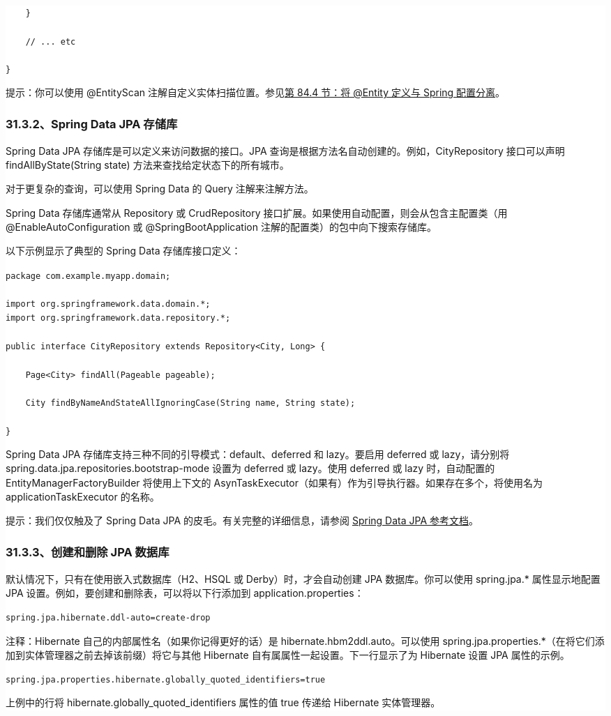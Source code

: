 ```
    }

    // ... etc

}
```
提示：你可以使用 @EntityScan 注解自定义实体扫描位置。参见[第 84.4 节：将 @Entity 定义与 Spring 配置分离](https://docs.spring.io/spring-boot/docs/2.1.6.RELEASE/reference/html/howto-data-access.html#howto-separate-entity-definitions-from-spring-configuration)。

### 31.3.2、Spring Data JPA 存储库

Spring Data JPA 存储库是可以定义来访问数据的接口。JPA 查询是根据方法名自动创建的。例如，CityRepository 接口可以声明 findAllByState(String state) 方法来查找给定状态下的所有城市。

对于更复杂的查询，可以使用 Spring Data 的 Query 注解来注解方法。

Spring Data 存储库通常从 Repository 或 CrudRepository 接口扩展。如果使用自动配置，则会从包含主配置类（用 @EnableAutoConfiguration 或 @SpringBootApplication 注解的配置类）的包中向下搜索存储库。

以下示例显示了典型的 Spring Data 存储库接口定义：
```
package com.example.myapp.domain;

import org.springframework.data.domain.*;
import org.springframework.data.repository.*;

public interface CityRepository extends Repository<City, Long> {

    Page<City> findAll(Pageable pageable);

    City findByNameAndStateAllIgnoringCase(String name, String state);

}
```
Spring Data JPA 存储库支持三种不同的引导模式：default、deferred 和 lazy。要启用 deferred 或 lazy，请分别将 spring.data.jpa.repositories.bootstrap-mode 设置为 deferred 或 lazy。使用 deferred 或 lazy 时，自动配置的 EntityManagerFactoryBuilder 将使用上下文的 AsynTaskExecutor（如果有）作为引导执行器。如果存在多个，将使用名为 applicationTaskExecutor 的名称。

提示：我们仅仅触及了 Spring Data JPA 的皮毛。有关完整的详细信息，请参阅 [Spring Data JPA 参考文档](https://docs.spring.io/spring-data/jpa/docs/current/reference/html/)。

### 31.3.3、创建和删除 JPA 数据库

默认情况下，只有在使用嵌入式数据库（H2、HSQL 或 Derby）时，才会自动创建 JPA 数据库。你可以使用 spring.jpa.* 属性显示地配置 JPA 设置。例如，要创建和删除表，可以将以下行添加到 application.properties：

    spring.jpa.hibernate.ddl-auto=create-drop

注释：Hibernate 自己的内部属性名（如果你记得更好的话）是 hibernate.hbm2ddl.auto。可以使用 spring.jpa.properties.*（在将它们添加到实体管理器之前去掉该前缀）将它与其他 Hibernate 自有属属性一起设置。下一行显示了为 Hibernate 设置 JPA 属性的示例。

    spring.jpa.properties.hibernate.globally_quoted_identifiers=true

上例中的行将 hibernate.globally_quoted_identifiers 属性的值 true 传递给 Hibernate 实体管理器。
